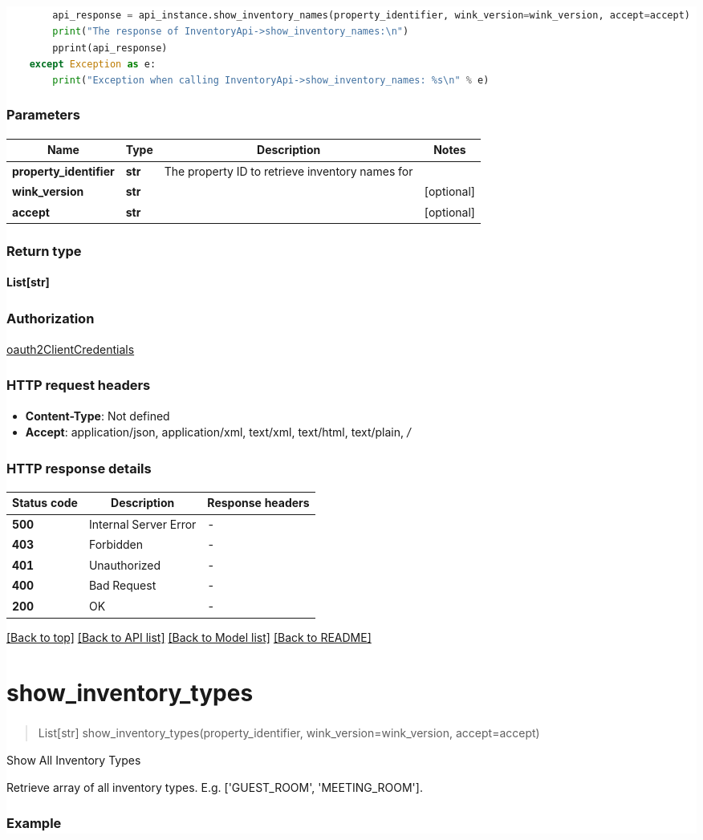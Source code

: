 ```python
        api_response = api_instance.show_inventory_names(property_identifier, wink_version=wink_version, accept=accept)
        print("The response of InventoryApi->show_inventory_names:\n")
        pprint(api_response)
    except Exception as e:
        print("Exception when calling InventoryApi->show_inventory_names: %s\n" % e)
```



### Parameters


Name | Type | Description  | Notes
------------- | ------------- | ------------- | -------------
 **property_identifier** | **str**| The property ID to retrieve inventory names for | 
 **wink_version** | **str**|  | [optional] 
 **accept** | **str**|  | [optional] 

### Return type

**List[str]**

### Authorization

[oauth2ClientCredentials](../README.md#oauth2ClientCredentials)

### HTTP request headers

 - **Content-Type**: Not defined
 - **Accept**: application/json, application/xml, text/xml, text/html, text/plain, */*

### HTTP response details

| Status code | Description | Response headers |
|-------------|-------------|------------------|
**500** | Internal Server Error |  -  |
**403** | Forbidden |  -  |
**401** | Unauthorized |  -  |
**400** | Bad Request |  -  |
**200** | OK |  -  |

[[Back to top]](#) [[Back to API list]](../README.md#documentation-for-api-endpoints) [[Back to Model list]](../README.md#documentation-for-models) [[Back to README]](../README.md)

# **show_inventory_types**
> List[str] show_inventory_types(property_identifier, wink_version=wink_version, accept=accept)

Show All Inventory Types

Retrieve array of all inventory types. E.g. ['GUEST_ROOM', 'MEETING_ROOM'].

### Example
